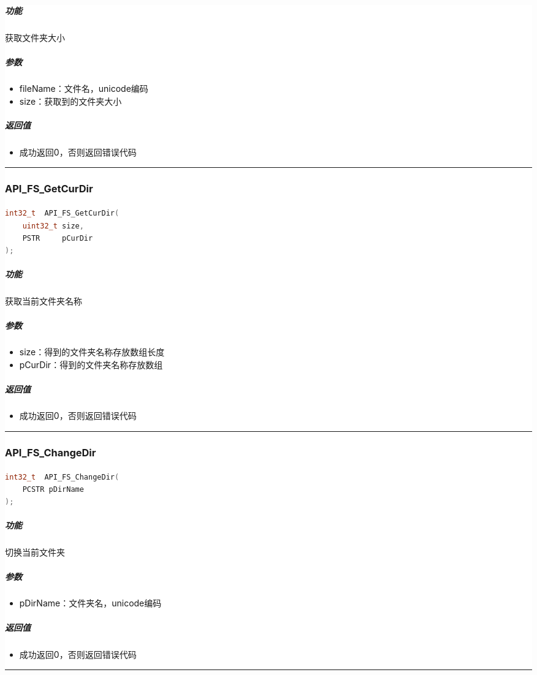 ##### 功能

获取文件夹大小

##### 参数

* fileName：文件名，unicode编码
* size：获取到的文件夹大小

##### 返回值

* 成功返回0，否则返回错误代码

---

### API_FS_GetCurDir

```c
int32_t  API_FS_GetCurDir(
    uint32_t size,
    PSTR     pCurDir
);
```

##### 功能

获取当前文件夹名称

##### 参数

* size：得到的文件夹名称存放数组长度
* pCurDir：得到的文件夹名称存放数组

##### 返回值

* 成功返回0，否则返回错误代码

---

### API_FS_ChangeDir

```c
int32_t  API_FS_ChangeDir(
    PCSTR pDirName
);
```

##### 功能

切换当前文件夹

##### 参数

* pDirName：文件夹名，unicode编码

##### 返回值

* 成功返回0，否则返回错误代码

---